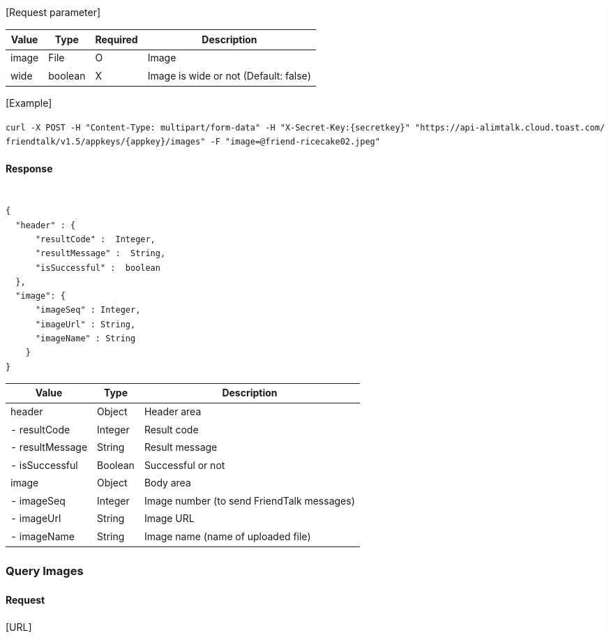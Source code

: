 [Request parameter]

| Value | Type | Required | Description |
| ----- | ---- | -------- | ----------- |
| image | File | O        | Image       |
| wide  | boolean | X | Image is wide or not (Default: false) |

[Example]

```
curl -X POST -H "Content-Type: multipart/form-data" -H "X-Secret-Key:{secretkey}" "https://api-alimtalk.cloud.toast.com/friendtalk/v1.5/appkeys/{appkey}/images" -F "image=@friend-ricecake02.jpeg"
```

#### Response
```

{
  "header" : {
      "resultCode" :  Integer,
      "resultMessage" :  String,
      "isSuccessful" :  boolean
  },
  "image": {
      "imageSeq" : Integer,
      "imageUrl" : String,
      "imageName" : String
    }
}
```

| Value           | Type    | Description                                |
| --------------- | ------- | ------------------------------------------ |
| header          | Object  | Header area                                |
| - resultCode    | Integer | Result code                                |
| - resultMessage | String  | Result message                             |
| - isSuccessful  | Boolean | Successful or not                          |
| image           | Object  | Body area                                  |
| - imageSeq      | Integer | Image number (to send FriendTalk messages) |
| - imageUrl      | String  | Image URL                                  |
| - imageName     | String  | Image name (name of uploaded file)         |


### Query Images
#### Request

[URL]
